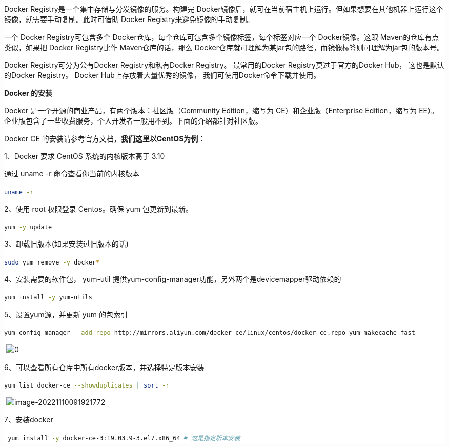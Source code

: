 Docker Registry是一个集中存储与分发镜像的服务。构建完 Docker镜像后，就可在当前宿主机上运行。但如果想要在其他机器上运行这个镜像，就需要手动复制。此时可借助 Docker Registry来避免镜像的手动复制。

一个 Docker Registry可包含多个 Docker仓库，每个仓库可包含多个镜像标签，每个标签对应一个 Docker镜像。这跟 Maven的仓库有点类似，如果把 Docker Registry比作 Maven仓库的话，那么 Docker仓库就可理解为某jar包的路径，而镜像标签则可理解为jar包的版本号。

Docker Registry可分为公有Docker Registry和私有Docker Registry。 最常⽤的Docker Registry莫过于官⽅的Docker Hub， 这也是默认的Docker Registry。 Docker Hub上存放着⼤量优秀的镜像， 我们可使⽤Docker命令下载并使⽤。

**Docker 的安装**

Docker 是一个开源的商业产品，有两个版本：社区版（Community Edition，缩写为 CE）和企业版（Enterprise Edition，缩写为 EE）。企业版包含了一些收费服务，个人开发者一般用不到。下面的介绍都针对社区版。

Docker CE 的安装请参考官方文档，**我们这里以CentOS为例：**

1、Docker 要求 CentOS 系统的内核版本高于 3.10 

通过 uname -r 命令查看你当前的内核版本

```bash
uname -r              
```

2、使用 root 权限登录 Centos。确保 yum 包更新到最新。

```bash
yum -y update              
```

3、卸载旧版本(如果安装过旧版本的话)

```bash
sudo yum remove -y docker*              
```

4、安装需要的软件包， yum-util 提供yum-config-manager功能，另外两个是devicemapper驱动依赖的

```bash
yum install -y yum-utils              
```

5、设置yum源，并更新 yum 的包索引

```bash
yum-config-manager --add-repo http://mirrors.aliyun.com/docker-ce/linux/centos/docker-ce.repo yum makecache fast              
```

​    ![0](https://img.jssjqd.cn/202211100919813.png)

6、可以查看所有仓库中所有docker版本，并选择特定版本安装

```bash
yum list docker-ce --showduplicates | sort -r              
```

​    ![image-20221110091921772](https://img.jssjqd.cn/202211100919508.png)

7、安装docker

```bash
 yum install -y docker-ce-3:19.03.9-3.el7.x86_64 # 这是指定版本安装              
```
